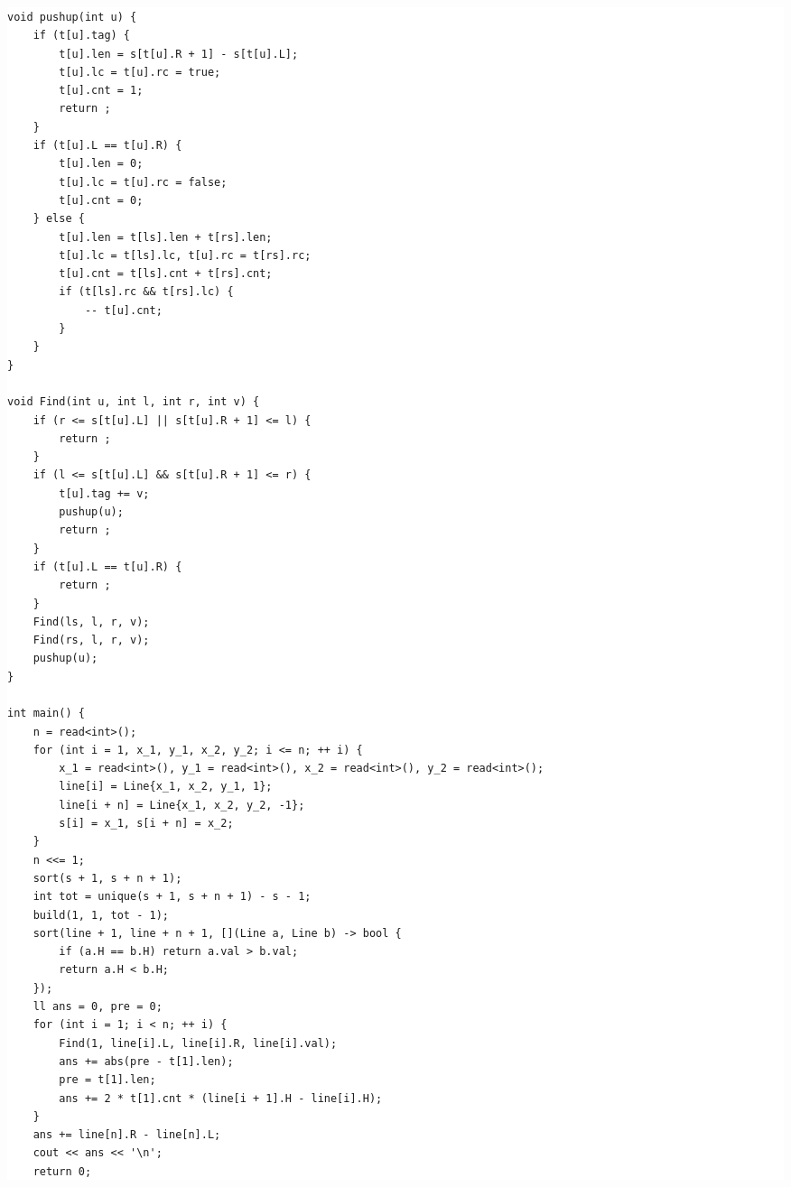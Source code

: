     void pushup(int u) {
        if (t[u].tag) {
            t[u].len = s[t[u].R + 1] - s[t[u].L];
            t[u].lc = t[u].rc = true;
            t[u].cnt = 1;
            return ;
        }
        if (t[u].L == t[u].R) {
            t[u].len = 0;
            t[u].lc = t[u].rc = false;
            t[u].cnt = 0;
        } else {
            t[u].len = t[ls].len + t[rs].len;
            t[u].lc = t[ls].lc, t[u].rc = t[rs].rc;
            t[u].cnt = t[ls].cnt + t[rs].cnt;
            if (t[ls].rc && t[rs].lc) {
                -- t[u].cnt;
            }
        }
    }
    
    void Find(int u, int l, int r, int v) {
        if (r <= s[t[u].L] || s[t[u].R + 1] <= l) {
            return ;
        }
        if (l <= s[t[u].L] && s[t[u].R + 1] <= r) {
            t[u].tag += v;
            pushup(u);
            return ;
        }
        if (t[u].L == t[u].R) {
            return ;
        }
        Find(ls, l, r, v);
        Find(rs, l, r, v);
        pushup(u);
    }
    
    int main() {
        n = read<int>();
        for (int i = 1, x_1, y_1, x_2, y_2; i <= n; ++ i) {
            x_1 = read<int>(), y_1 = read<int>(), x_2 = read<int>(), y_2 = read<int>();
            line[i] = Line{x_1, x_2, y_1, 1};
            line[i + n] = Line{x_1, x_2, y_2, -1};
            s[i] = x_1, s[i + n] = x_2;
        }
        n <<= 1;
        sort(s + 1, s + n + 1);
        int tot = unique(s + 1, s + n + 1) - s - 1;
        build(1, 1, tot - 1);
        sort(line + 1, line + n + 1, [](Line a, Line b) -> bool {
            if (a.H == b.H) return a.val > b.val;
            return a.H < b.H;
        });
        ll ans = 0, pre = 0;
        for (int i = 1; i < n; ++ i) {
            Find(1, line[i].L, line[i].R, line[i].val);
            ans += abs(pre - t[1].len);
            pre = t[1].len;
            ans += 2 * t[1].cnt * (line[i + 1].H - line[i].H);
        }
        ans += line[n].R - line[n].L;
        cout << ans << '\n';
        return 0;